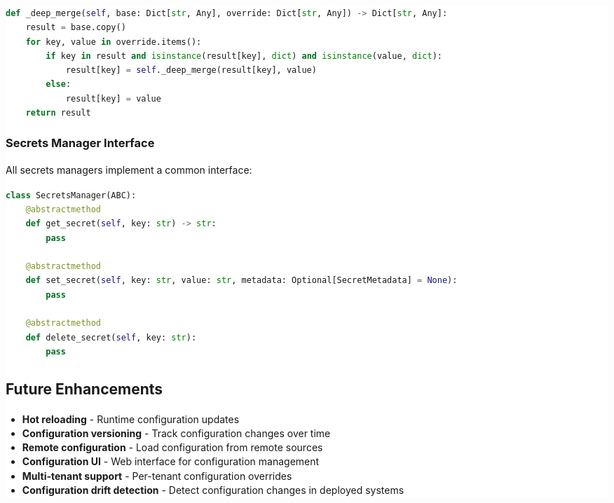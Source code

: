```python
def _deep_merge(self, base: Dict[str, Any], override: Dict[str, Any]) -> Dict[str, Any]:
    result = base.copy()
    for key, value in override.items():
        if key in result and isinstance(result[key], dict) and isinstance(value, dict):
            result[key] = self._deep_merge(result[key], value)
        else:
            result[key] = value
    return result
```

### Secrets Manager Interface
All secrets managers implement a common interface:

```python
class SecretsManager(ABC):
    @abstractmethod
    def get_secret(self, key: str) -> str:
        pass
    
    @abstractmethod
    def set_secret(self, key: str, value: str, metadata: Optional[SecretMetadata] = None):
        pass
    
    @abstractmethod
    def delete_secret(self, key: str):
        pass
```

## Future Enhancements

- **Hot reloading** - Runtime configuration updates
- **Configuration versioning** - Track configuration changes over time
- **Remote configuration** - Load configuration from remote sources
- **Configuration UI** - Web interface for configuration management
- **Multi-tenant support** - Per-tenant configuration overrides
- **Configuration drift detection** - Detect configuration changes in deployed systems